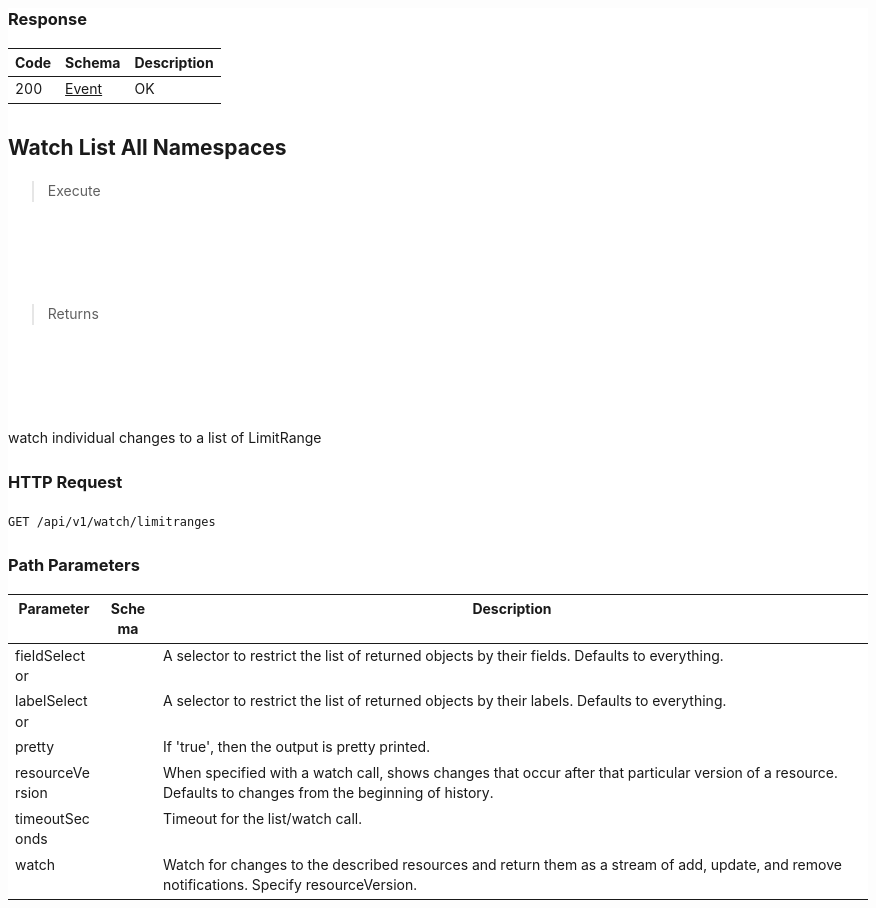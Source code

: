 
### Response

Code         | Schema     | Description
------------ | ---------- | -----------
200 | [Event](#event-versioned) | OK


## Watch List All Namespaces

> Execute

```shell



```



```yaml



```

> Returns

```shell



```


```yaml



```



watch individual changes to a list of LimitRange

### HTTP Request

`GET /api/v1/watch/limitranges`

### Path Parameters

Parameter    | Schema     | Description
------------ | ---------- | -----------
fieldSelector |  | A selector to restrict the list of returned objects by their fields. Defaults to everything.
labelSelector |  | A selector to restrict the list of returned objects by their labels. Defaults to everything.
pretty |  | If 'true', then the output is pretty printed.
resourceVersion |  | When specified with a watch call, shows changes that occur after that particular version of a resource. Defaults to changes from the beginning of history.
timeoutSeconds |  | Timeout for the list/watch call.
watch |  | Watch for changes to the described resources and return them as a stream of add, update, and remove notifications. Specify resourceVersion.

